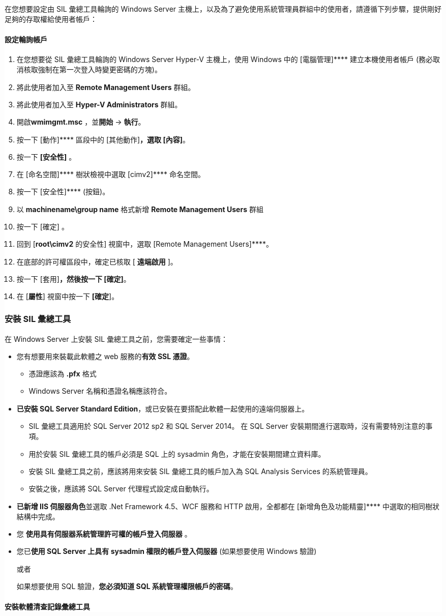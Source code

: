 在您想要設定由 SIL 彙總工具輪詢的 Windows Server 主機上，以及為了避免使用系統管理員群組中的使用者，請遵循下列步驟，提供剛好足夠的存取權給使用者帳戶：

#### <a name="to-setup-a-polling-account"></a>設定輪詢帳戶

1.  在您想要從 SIL 彙總工具輪詢的 Windows Server Hyper-V 主機上，使用 Windows 中的 [電腦管理]**** 建立本機使用者帳戶 (務必取消核取強制在第一次登入時變更密碼的方塊)。

2.  將此使用者加入至 **Remote Management Users** 群組。

3.  將此使用者加入至 **Hyper-V Administrators** 群組。

4.  開啟**wmimgmt.msc** ，並**開始** -> **執行**。

5.  按一下 [動作]**** 區段中的 [其他動作]****，選取 [內容]****。

6.  按一下 **[安全性]** 。

7.  在 [命名空間]**** 樹狀檢視中選取 [cimv2]**** 命名空間。

8.  按一下 [安全性]**** (按鈕)。

9. 以 **machinename\group name** 格式新增 **Remote Management Users** 群組

10. 按一下 [確定]  。

11. 回到 [**root\cimv2** 的安全性] 視窗中，選取 [Remote Management Users]****。

12. 在底部的許可權區段中，確定已核取 [ **遠端啟用** ]。

13. 按一下 [套用]****，然後按一下 [確定]****。

14. 在 [**屬性**] 視窗中按一下 **[確定**]。

### <a name="installing-sil-aggregator"></a>安裝 SIL 彙總工具
在 Windows Server 上安裝 SIL 彙總工具之前，您需要確定一些事情：

-   您有想要用來裝載此軟體之 web 服務的**有效 SSL 憑證**。

    -   憑證應該為 **.pfx** 格式

    -   Windows Server 名稱和憑證名稱應該符合。

-   **已安裝 SQL Server Standard Edition**，或已安裝在要搭配此軟體一起使用的遠端伺服器上。

    -   SIL 彙總工具適用於 SQL Server 2012 sp2 和 SQL Server 2014。 在 SQL Server 安裝期間進行選取時，沒有需要特別注意的事項。

    -   用於安裝 SIL 彙總工具的帳戶必須是 SQL 上的 sysadmin 角色，才能在安裝期間建立資料庫。

    -   安裝 SIL 彙總工具之前，應該將用來安裝 SIL 彙總工具的帳戶加入為 SQL Analysis Services 的系統管理員。

    -   安裝之後，應該將 SQL Server 代理程式設定成自動執行。

-   **已新增 IIS 伺服器角色**並選取 .Net Framework 4.5、WCF 服務和 HTTP 啟用，全都都在 [新增角色及功能精靈]**** 中選取的相同樹狀結構中完成。

-   您 **使用具有伺服器系統管理許可權的帳戶登入伺服器** 。

-   您已**使用 SQL Server 上具有 sysadmin 權限的帳戶登入伺服器** (如果想要使用 Windows 驗證)

    或者

    如果想要使用 SQL 驗證，**您必須知道 SQL 系統管理權限帳戶的密碼**。

#### <a name="to-install-software-inventory-logging-aggregator"></a>安裝軟體清查記錄彙總工具
